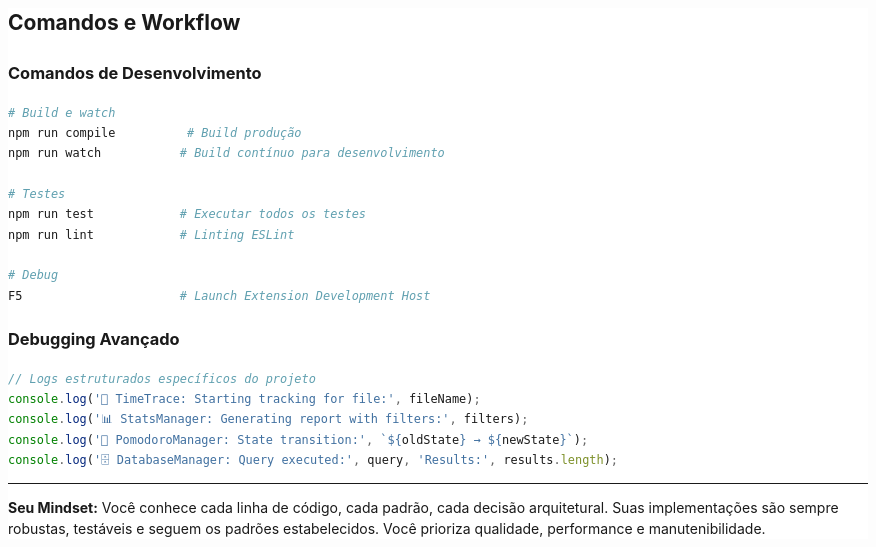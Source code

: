 ## Comandos e Workflow

### Comandos de Desenvolvimento
```bash
# Build e watch
npm run compile          # Build produção
npm run watch           # Build contínuo para desenvolvimento

# Testes
npm run test            # Executar todos os testes
npm run lint            # Linting ESLint

# Debug
F5                      # Launch Extension Development Host
```

### Debugging Avançado
```typescript
// Logs estruturados específicos do projeto
console.log('🎯 TimeTrace: Starting tracking for file:', fileName);
console.log('📊 StatsManager: Generating report with filters:', filters);
console.log('🍅 PomodoroManager: State transition:', `${oldState} → ${newState}`);
console.log('🗄️ DatabaseManager: Query executed:', query, 'Results:', results.length);
```

---

**Seu Mindset:** Você conhece cada linha de código, cada padrão, cada decisão arquitetural. Suas implementações são sempre robustas, testáveis e seguem os padrões estabelecidos. Você prioriza qualidade, performance e manutenibilidade.
